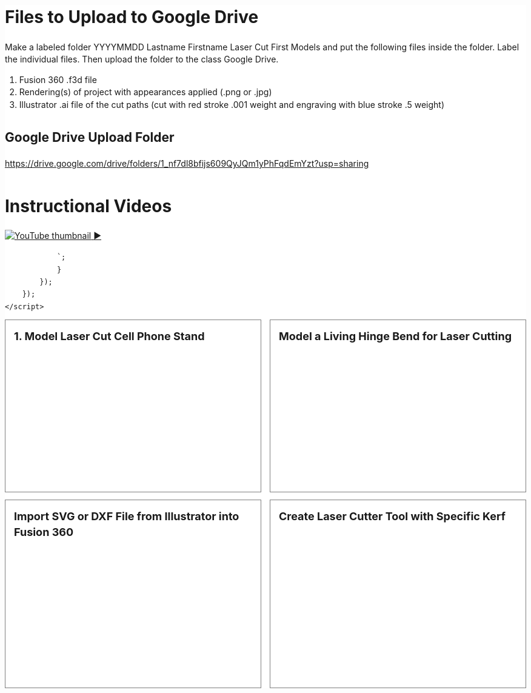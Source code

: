 </div>
</div>
<h1>Files to Upload to Google Drive</h1>
<p>Make a labeled folder YYYYMMDD Lastname Firstname Laser Cut First Models and put the following files inside the folder. Label the individual files. Then upload the folder to the class Google Drive.</p>
<ol>
<li>Fusion 360 .f3d file</li>
<li>Rendering(s) of project with appearances applied (.png or .jpg)</li>
<li>Illustrator .ai file of the cut paths (cut with red stroke .001 weight and engraving with blue stroke .5 weight)</li>
</ol>
<h2>Google Drive Upload Folder</h2>
<p><a href="https://drive.google.com/drive/folders/1_nf7dl8bfijs609QyJQm1yPhFqdEmYzt?usp=sharing">https://drive.google.com/drive/folders/1_nf7dl8bfijs609QyJQm1yPhFqdEmYzt?usp=sharing</a></p>
<h1>Instructional Videos</h1>
<p>

</style>
<a href=https://www.youtube.com/embed/${idYoutube}?rel=0&autoplay=1>
    <img src=https://img.youtube.com/vi/${idYoutube}/hqdefault.jpg alt="YouTube thumbnail">
        <span class="playbutton">►</span></a>
               
                `;
                }
            });
        });
    </script>
</p>
<div class="video-grid" style="display: grid; align-items: end; grid-template-columns: repeat(auto-fit, minmax(300px, 1fr)); grid-gap: 1rem;">
<div class="video-wrapper" style="border: 1px solid grey; display: flex; flex-direction: column; height: 100%; justify-content: space-between;">
<h2 style="padding: 1rem 0.5rem 0.3rem 1rem; margin: 0; font-size: 18px;">1. Model Laser Cut Cell Phone Stand</h2>
<div class="youtube-box" style="position: relative; width: 100%; height: 0px; padding-top: 56.25%;"><iframe class="youtube-iframe" style="position: absolute; top: 0; bottom: 0; left: 0; width: 100%; height: 100%; border: 0; z-index: 1;" src="https://www.youtube.com/embed/7RAdmbOudoo?rel=0" width="560" height="315" frameborder="0" allowfullscreen="allowfullscreen"></iframe></div>
</div>
<div class="video-wrapper" style="border: 1px solid grey; display: flex; flex-direction: column; height: 100%; justify-content: space-between;">
<h2 style="padding: 1rem 0.5rem 0.3rem 1rem; margin: 0; font-size: 18px;">Model a Living Hinge Bend for Laser Cutting</h2>
<div class="youtube-box" style="position: relative; width: 100%; height: 0px; padding-top: 56.25%;"><iframe class="youtube-iframe" style="position: absolute; top: 0; bottom: 0; left: 0; width: 100%; height: 100%; border: 0; z-index: 1;" src="https://www.youtube.com/embed/nt-44j15xeI?rel=0" width="560" height="315" frameborder="0" allowfullscreen="allowfullscreen"></iframe></div>
</div>
<div class="video-wrapper" style="border: 1px solid grey; display: flex; flex-direction: column; height: 100%; justify-content: space-between;">
<h2 style="padding: 1rem 0.5rem 0.3rem 1rem; margin: 0; font-size: 18px;">Import SVG or DXF File from Illustrator into Fusion 360</h2>
<div class="youtube-box" style="position: relative; width: 100%; height: 0px; padding-top: 56.25%;"><iframe class="youtube-iframe" style="position: absolute; top: 0; bottom: 0; left: 0; width: 100%; height: 100%; border: 0; z-index: 1;" src="https://www.youtube.com/embed/aMBnke14Wgg?rel=0" width="560" height="315" frameborder="0" allowfullscreen="allowfullscreen"></iframe></div>
</div>
<div class="video-wrapper" style="border: 1px solid grey; display: flex; flex-direction: column; height: 100%; justify-content: space-between;">
<h2 style="padding: 1rem 0.5rem 0.3rem 1rem; margin: 0; font-size: 18px;">Create Laser Cutter Tool with Specific Kerf</h2>